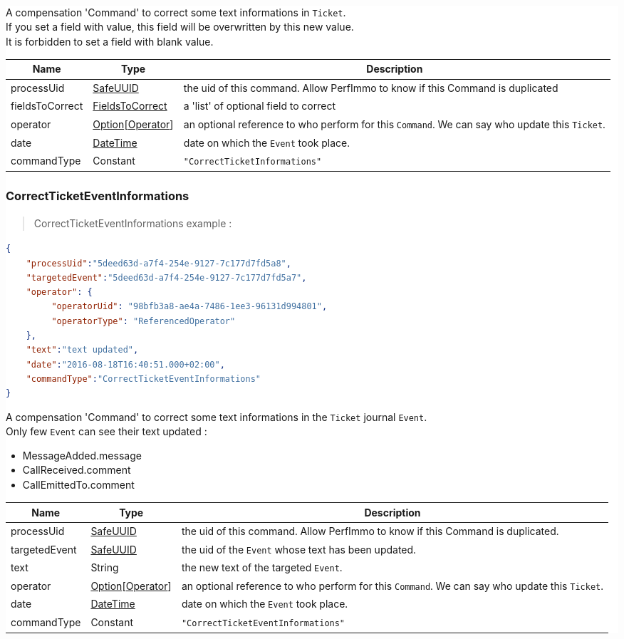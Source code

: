 A compensation 'Command' to correct some text informations in `Ticket`. <br/>
If you set a field with value, this field will be overwritten by this new value. <br/>
It is forbidden to set a field with blank value.

Name                | Type                                          | Description
------------------- | ----------------------------------------------| --------------------------------------------------
processUid          | [SafeUUID](#safeuuid)                         | the uid of this command. Allow PerfImmo to know if this Command is duplicated
fieldsToCorrect     | [FieldsToCorrect](#fieldstocorrect)           | a 'list' of optional field to correct
operator            | [Option](#option)[[Operator](#operator)]      | an optional reference to who perform for this `Command`. We can say who update this `Ticket`. 
date                | [DateTime](#datetime)                         | date on which the `Event` took place.
commandType         | Constant                                      | `"CorrectTicketInformations"`

### CorrectTicketEventInformations
 

> CorrectTicketEventInformations example : 

```json
{
    "processUid":"5deed63d-a7f4-254e-9127-7c177d7fd5a8",
    "targetedEvent":"5deed63d-a7f4-254e-9127-7c177d7fd5a7",
    "operator": {
         "operatorUid": "98bfb3a8-ae4a-7486-1ee3-96131d994801",
         "operatorType": "ReferencedOperator"
    },
 	"text":"text updated",   
    "date":"2016-08-18T16:40:51.000+02:00",
    "commandType":"CorrectTicketEventInformations"
}
``` 
 
A compensation 'Command' to correct some text informations in the `Ticket` journal `Event`. <br/>
Only few `Event` can see their text updated :<br/>
- MessageAdded.message <br/>
- CallReceived.comment <br/>
- CallEmittedTo.comment

Name                | Type                                          | Description
------------------- | ----------------------------------------------| --------------------------------------------------
processUid          | [SafeUUID](#safeuuid)                         | the uid of this command. Allow PerfImmo to know if this Command is duplicated.
targetedEvent       | [SafeUUID](#safeuuid)                         | the uid of the `Event` whose text has been updated.
text                | String                                        | the new text of the targeted `Event`.
operator            | [Option](#option)[[Operator](#operator)]      | an optional reference to who perform for this `Command`. We can say who update this `Ticket`. 
date                | [DateTime](#datetime)                         | date on which the `Event` took place.
commandType         | Constant                                      | `"CorrectTicketEventInformations"`

